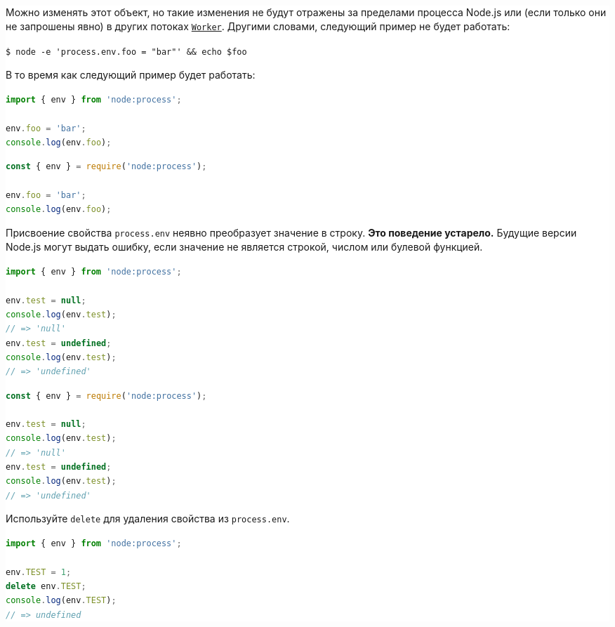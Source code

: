 Можно изменять этот объект, но такие изменения не будут отражены за пределами процесса Node.js или (если только они не запрошены явно) в других потоках [`Worker`](worker_threads.md#class-worker). Другими словами, следующий пример не будет работать:

```console
$ node -e 'process.env.foo = "bar"' && echo $foo
```

В то время как следующий пример будет работать:

```mjs
import { env } from 'node:process';

env.foo = 'bar';
console.log(env.foo);
```

```cjs
const { env } = require('node:process');

env.foo = 'bar';
console.log(env.foo);
```

Присвоение свойства `process.env` неявно преобразует значение в строку. **Это поведение устарело.** Будущие версии Node.js могут выдать ошибку, если значение не является строкой, числом или булевой функцией.

```mjs
import { env } from 'node:process';

env.test = null;
console.log(env.test);
// => 'null'
env.test = undefined;
console.log(env.test);
// => 'undefined'
```

```cjs
const { env } = require('node:process');

env.test = null;
console.log(env.test);
// => 'null'
env.test = undefined;
console.log(env.test);
// => 'undefined'
```

Используйте `delete` для удаления свойства из `process.env`.

```mjs
import { env } from 'node:process';

env.TEST = 1;
delete env.TEST;
console.log(env.TEST);
// => undefined
```
